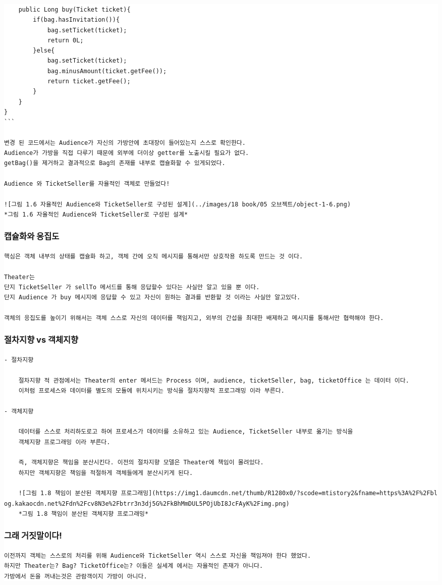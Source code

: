         public Long buy(Ticket ticket){
            if(bag.hasInvitation()){
                bag.setTicket(ticket);
                return 0L;
            }else{
                bag.setTicket(ticket);
                bag.minusAmount(ticket.getFee());
                return ticket.getFee();
            }
        }
    }
    ```

    변경 된 코드에서는 Audience가 자신의 가방안에 초대장이 들어있는지 스스로 확인한다.
    Audience가 가방을 직접 다루기 때문에 외부에 더이상 getter를 노출시킬 필요가 없다.
    getBag()을 제거하고 결과적으로 Bag의 존재를 내부로 캡슐화할 수 있게되었다.
    
    Audience 와 TicketSeller를 자율적인 객체로 만들었다!

    ![그림 1.6 자율적인 Audience와 TicketSeller로 구성된 설계](../images/18 book/05 오브젝트/object-1-6.png)
    *그림 1.6 자율적인 Audience와 TicketSeller로 구성된 설계*
        
### 캡슐화와 응집도

    핵심은 객체 내부의 상태를 캡슐화 하고, 객체 간에 오직 메시지를 통해서만 상호작용 하도록 만드는 것 이다.
    
    Theater는 
    단지 TicketSeller 가 sellTo 메서드를 통해 응답할수 있다는 사실만 알고 있을 뿐 이다.
    단지 Audience 가 buy 메시지에 응답할 수 있고 자신이 원하는 결과를 반환할 것 이라는 사실만 알고있다.
    
    객체의 응집도를 높이기 위해서는 객체 스스로 자신의 데이터를 책임지고, 외부의 간섭을 최대한 배제하고 메시지를 통해서만 협력해야 한다.
    
### 절차지향 vs 객체지향

    - 절차지향
    
        절차지향 적 관점에서는 Theater의 enter 메서드는 Process 이며, audience, ticketSeller, bag, ticketOffice 는 데이터 이다.
        이처럼 프로세스와 데이터를 별도의 모듈에 위치시키는 방식을 절차지향적 프로그래밍 이라 부른다.
    
    - 객체지향
    
        데이터를 스스로 처리하도로고 하여 프로세스가 데이터를 소유하고 있는 Audience, TicketSeller 내부로 옮기는 방식을
        객체지향 프로그래밍 이라 부른다.
        
        즉, 객체지향은 책임을 분산시킨다. 이전의 절차지향 모델은 Theater에 책임이 몰려있다.
        하지만 객체지향은 책임을 적절하게 객체들에게 분산시키게 된다.
        
        ![그림 1.8 책임이 분산된 객체지향 프로그래밍](https://img1.daumcdn.net/thumb/R1280x0/?scode=mtistory2&fname=https%3A%2F%2Fblog.kakaocdn.net%2Fdn%2Fcv8N3e%2Fbtrr3n3dj5G%2FkBhMmDUL5POjUbI8JcFAyK%2Fimg.png)
        *그림 1.8 책임이 분산된 객체지향 프로그래밍*

### 그래 거짓말이다!

    이전까지 객체는 스스로의 처리를 위해 Audience와 TicketSeller 역시 스스로 자신을 책임져야 한다 했었다.
    하지만 Theater는? Bag? TicketOffice는? 이들은 실세계 에서는 자율적인 존재가 아니다.
    가방에서 돈을 꺼내는것은 관람객이지 가방이 아니다.
    